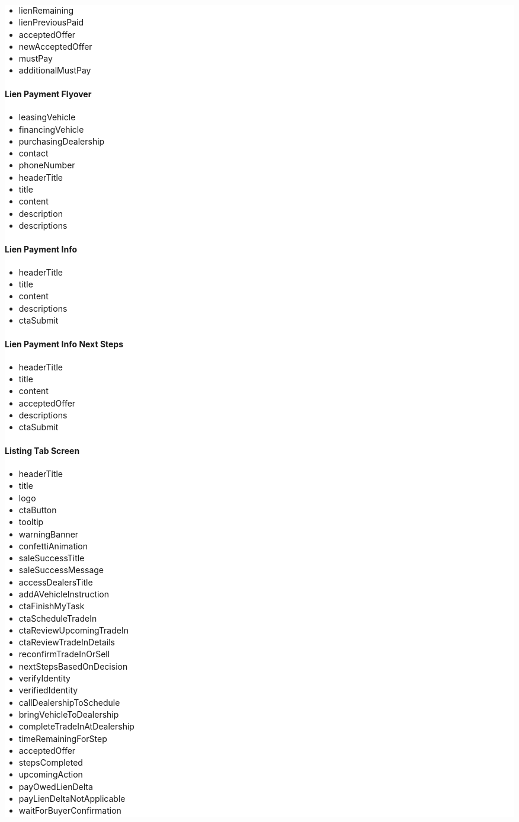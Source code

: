 - lienRemaining
- lienPreviousPaid
- acceptedOffer
- newAcceptedOffer
- mustPay
- additionalMustPay

#### Lien Payment Flyover
- leasingVehicle
- financingVehicle
- purchasingDealership
- contact
- phoneNumber
- headerTitle
- title
- content
- description
- descriptions

#### Lien Payment Info
- headerTitle
- title
- content
- descriptions
- ctaSubmit

#### Lien Payment Info Next Steps
- headerTitle
- title
- content
- acceptedOffer
- descriptions
- ctaSubmit

#### Listing Tab Screen
- headerTitle
- title
- logo
- ctaButton
- tooltip
- warningBanner
- confettiAnimation
- saleSuccessTitle
- saleSuccessMessage
- accessDealersTitle
- addAVehicleInstruction
- ctaFinishMyTask
- ctaScheduleTradeIn
- ctaReviewUpcomingTradeIn
- ctaReviewTradeInDetails
- reconfirmTradeInOrSell
- nextStepsBasedOnDecision
- verifyIdentity
- verifiedIdentity
- callDealershipToSchedule
- bringVehicleToDealership
- completeTradeInAtDealership
- timeRemainingForStep
- acceptedOffer
- stepsCompleted
- upcomingAction
- payOwedLienDelta
- payLienDeltaNotApplicable
- waitForBuyerConfirmation